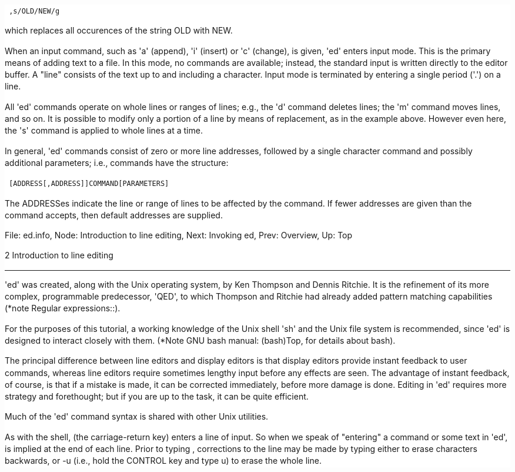      ,s/OLD/NEW/g

   which replaces all occurences of the string OLD with NEW.

   When an input command, such as 'a' (append), 'i' (insert) or 'c'
(change), is given, 'ed' enters input mode. This is the primary means
of adding text to a file. In this mode, no commands are available;
instead, the standard input is written directly to the editor buffer. A
"line" consists of the text up to and including a <newline> character.
Input mode is terminated by entering a single period ('.') on a line.

   All 'ed' commands operate on whole lines or ranges of lines; e.g.,
the 'd' command deletes lines; the 'm' command moves lines, and so on.
It is possible to modify only a portion of a line by means of
replacement, as in the example above. However even here, the 's'
command is applied to whole lines at a time.

   In general, 'ed' commands consist of zero or more line addresses,
followed by a single character command and possibly additional
parameters; i.e., commands have the structure:

     [ADDRESS[,ADDRESS]]COMMAND[PARAMETERS]

   The ADDRESSes indicate the line or range of lines to be affected by
the command. If fewer addresses are given than the command accepts,
then default addresses are supplied.

File: ed.info,  Node: Introduction to line editing,  Next: Invoking ed,  Prev: Overview,  Up: Top

2 Introduction to line editing
******************************

'ed' was created, along with the Unix operating system, by Ken Thompson
and Dennis Ritchie. It is the refinement of its more complex,
programmable predecessor, 'QED', to which Thompson and Ritchie had
already added pattern matching capabilities (*note Regular
expressions::).

   For the purposes of this tutorial, a working knowledge of the Unix
shell 'sh' and the Unix file system is recommended, since 'ed' is
designed to interact closely with them.  (*Note GNU bash manual:
(bash)Top, for details about bash).

   The principal difference between line editors and display editors is
that display editors provide instant feedback to user commands, whereas
line editors require sometimes lengthy input before any effects are
seen. The advantage of instant feedback, of course, is that if a mistake
is made, it can be corrected immediately, before more damage is done.
Editing in 'ed' requires more strategy and forethought; but if you are
up to the task, it can be quite efficient.

   Much of the 'ed' command syntax is shared with other Unix utilities.

   As with the shell, <RETURN> (the carriage-return key) enters a line
of input. So when we speak of "entering" a command or some text in
'ed', <RETURN> is implied at the end of each line. Prior to typing
<RETURN>, corrections to the line may be made by typing either
<BACKSPACE> to erase characters backwards, or <CONTROL>-u (i.e., hold
the CONTROL key and type u) to erase the whole line.
